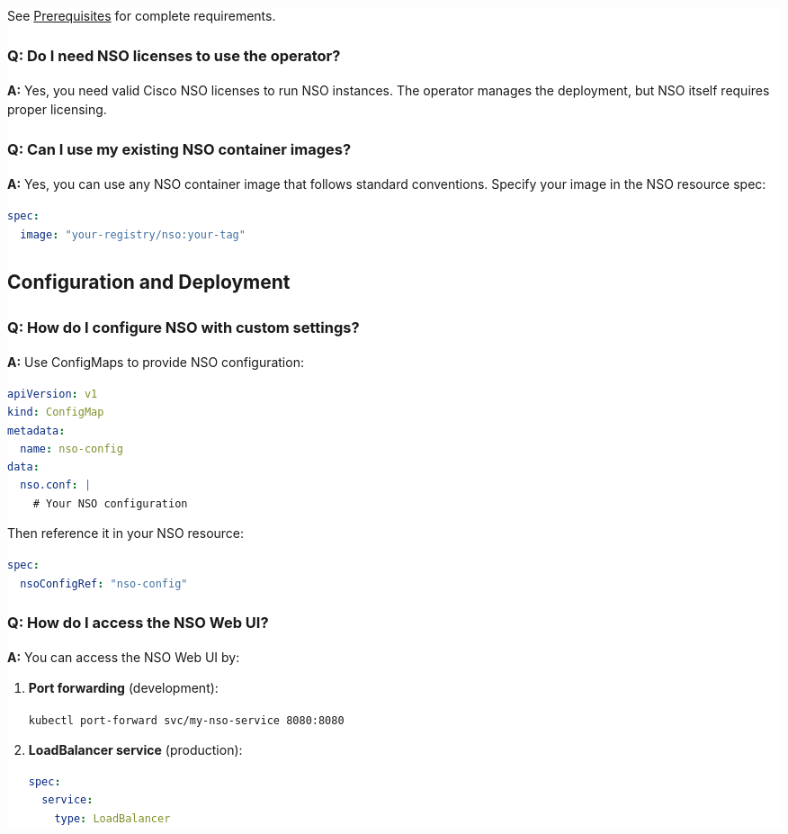 See [Prerequisites](getting-started/prerequisites.md) for complete requirements.

### Q: Do I need NSO licenses to use the operator?

**A:** Yes, you need valid Cisco NSO licenses to run NSO instances. The operator manages the deployment, but NSO itself requires proper licensing.

### Q: Can I use my existing NSO container images?

**A:** Yes, you can use any NSO container image that follows standard conventions. Specify your image in the NSO resource spec:

```yaml
spec:
  image: "your-registry/nso:your-tag"
```

## Configuration and Deployment

### Q: How do I configure NSO with custom settings?

**A:** Use ConfigMaps to provide NSO configuration:

```yaml
apiVersion: v1
kind: ConfigMap
metadata:
  name: nso-config
data:
  nso.conf: |
    # Your NSO configuration
```

Then reference it in your NSO resource:

```yaml
spec:
  nsoConfigRef: "nso-config"
```

### Q: How do I access the NSO Web UI?

**A:** You can access the NSO Web UI by:

1. **Port forwarding** (development):
   ```bash
   kubectl port-forward svc/my-nso-service 8080:8080
   ```

2. **LoadBalancer service** (production):
   ```yaml
   spec:
     service:
       type: LoadBalancer
   ```
